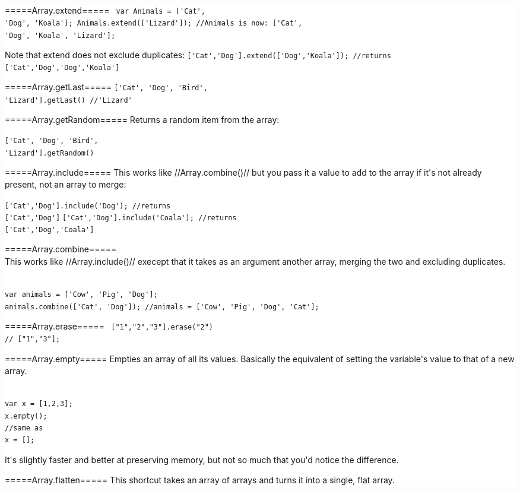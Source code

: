 =====Array.extend=====
<code javascript exec>
var Animals = ['Cat', 'Dog', 'Koala'];
Animals.extend(['Lizard']); //Animals is now: ['Cat', 'Dog', 'Koala', 'Lizard'];
</code>

Note that extend does not exclude duplicates:
<code javascript exec>['Cat','Dog'].extend(['Dog','Koala']); //returns ['Cat','Dog','Dog','Koala']</code>

=====Array.getLast=====
<code javascript exec>['Cat', 'Dog', 'Bird', 'Lizard'].getLast() //'Lizard'</code>

=====Array.getRandom=====
Returns a random item from the array:

<code javascript exec>['Cat', 'Dog', 'Bird', 'Lizard'].getRandom()</code>


=====Array.include=====
This works like //Array.combine()// but you pass it a value to add to the array if it's not already present, not an array to merge:

<code javascript exec>['Cat','Dog'].include('Dog'); //returns ['Cat','Dog']</code>
<code javascript exec>['Cat','Dog'].include('Coala'); //returns ['Cat','Dog','Coala']</code>

=====Array.combine=====  
This works like //Array.include()// execept that it takes as an argument another array, merging the two and excluding duplicates.

<code javascript exec>
var animals = ['Cow', 'Pig', 'Dog'];
animals.combine(['Cat', 'Dog']); //animals = ['Cow', 'Pig', 'Dog', 'Cat'];
</code>




=====Array.erase=====
<code javascript exec>
["1","2","3"].erase("2") // ["1","3"];
</code>

=====Array.empty=====
Empties an array of all its values. Basically the equivalent of setting the variable's value to that of a new array.

<code javascript>
var x = [1,2,3];
x.empty();
//same as
x = [];
</code>

It's slightly faster and better at preserving memory, but not so much that you'd notice the difference.

=====Array.flatten=====
This shortcut takes an array of arrays and turns it into a single, flat array.
